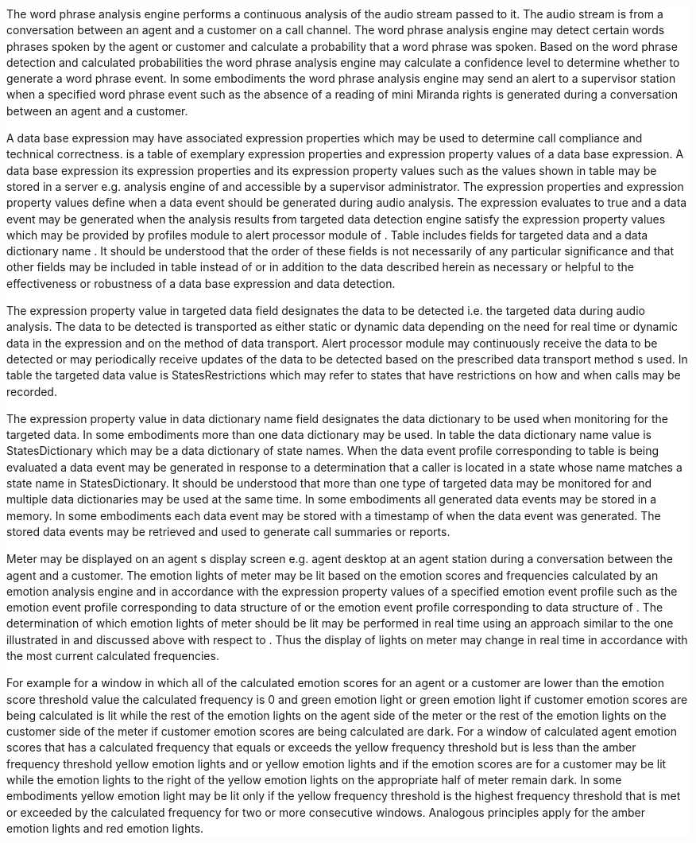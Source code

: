 The word phrase analysis engine performs a continuous analysis of the audio stream passed to it. The audio stream is from a conversation between an agent and a customer on a call channel. The word phrase analysis engine may detect certain words phrases spoken by the agent or customer and calculate a probability that a word phrase was spoken. Based on the word phrase detection and calculated probabilities the word phrase analysis engine may calculate a confidence level to determine whether to generate a word phrase event. In some embodiments the word phrase analysis engine may send an alert to a supervisor station when a specified word phrase event such as the absence of a reading of mini Miranda rights is generated during a conversation between an agent and a customer.

A data base expression may have associated expression properties which may be used to determine call compliance and technical correctness. is a table of exemplary expression properties and expression property values of a data base expression. A data base expression its expression properties and its expression property values such as the values shown in table may be stored in a server e.g. analysis engine of and accessible by a supervisor administrator. The expression properties and expression property values define when a data event should be generated during audio analysis. The expression evaluates to true and a data event may be generated when the analysis results from targeted data detection engine satisfy the expression property values which may be provided by profiles module to alert processor module of . Table includes fields for targeted data and a data dictionary name . It should be understood that the order of these fields is not necessarily of any particular significance and that other fields may be included in table instead of or in addition to the data described herein as necessary or helpful to the effectiveness or robustness of a data base expression and data detection.

The expression property value in targeted data field designates the data to be detected i.e. the targeted data during audio analysis. The data to be detected is transported as either static or dynamic data depending on the need for real time or dynamic data in the expression and on the method of data transport. Alert processor module may continuously receive the data to be detected or may periodically receive updates of the data to be detected based on the prescribed data transport method s used. In table the targeted data value is StatesRestrictions which may refer to states that have restrictions on how and when calls may be recorded.

The expression property value in data dictionary name field designates the data dictionary to be used when monitoring for the targeted data. In some embodiments more than one data dictionary may be used. In table the data dictionary name value is StatesDictionary which may be a data dictionary of state names. When the data event profile corresponding to table is being evaluated a data event may be generated in response to a determination that a caller is located in a state whose name matches a state name in StatesDictionary. It should be understood that more than one type of targeted data may be monitored for and multiple data dictionaries may be used at the same time. In some embodiments all generated data events may be stored in a memory. In some embodiments each data event may be stored with a timestamp of when the data event was generated. The stored data events may be retrieved and used to generate call summaries or reports.

Meter may be displayed on an agent s display screen e.g. agent desktop at an agent station during a conversation between the agent and a customer. The emotion lights of meter may be lit based on the emotion scores and frequencies calculated by an emotion analysis engine and in accordance with the expression property values of a specified emotion event profile such as the emotion event profile corresponding to data structure of or the emotion event profile corresponding to data structure of . The determination of which emotion lights of meter should be lit may be performed in real time using an approach similar to the one illustrated in and discussed above with respect to . Thus the display of lights on meter may change in real time in accordance with the most current calculated frequencies.

For example for a window in which all of the calculated emotion scores for an agent or a customer are lower than the emotion score threshold value the calculated frequency is 0 and green emotion light or green emotion light if customer emotion scores are being calculated is lit while the rest of the emotion lights on the agent side of the meter or the rest of the emotion lights on the customer side of the meter if customer emotion scores are being calculated are dark. For a window of calculated agent emotion scores that has a calculated frequency that equals or exceeds the yellow frequency threshold but is less than the amber frequency threshold yellow emotion lights and or yellow emotion lights and if the emotion scores are for a customer may be lit while the emotion lights to the right of the yellow emotion lights on the appropriate half of meter remain dark. In some embodiments yellow emotion light may be lit only if the yellow frequency threshold is the highest frequency threshold that is met or exceeded by the calculated frequency for two or more consecutive windows. Analogous principles apply for the amber emotion lights and red emotion lights.
